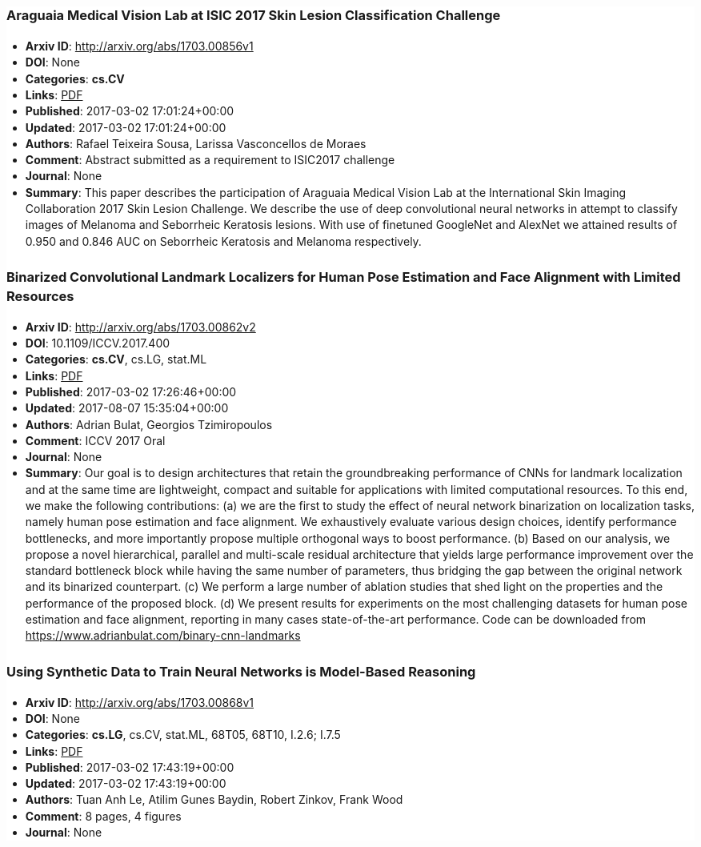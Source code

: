 


### Araguaia Medical Vision Lab at ISIC 2017 Skin Lesion Classification Challenge
- **Arxiv ID**: http://arxiv.org/abs/1703.00856v1
- **DOI**: None
- **Categories**: **cs.CV**
- **Links**: [PDF](http://arxiv.org/pdf/1703.00856v1)
- **Published**: 2017-03-02 17:01:24+00:00
- **Updated**: 2017-03-02 17:01:24+00:00
- **Authors**: Rafael Teixeira Sousa, Larissa Vasconcellos de Moraes
- **Comment**: Abstract submitted as a requirement to ISIC2017 challenge
- **Journal**: None
- **Summary**: This paper describes the participation of Araguaia Medical Vision Lab at the International Skin Imaging Collaboration 2017 Skin Lesion Challenge. We describe the use of deep convolutional neural networks in attempt to classify images of Melanoma and Seborrheic Keratosis lesions. With use of finetuned GoogleNet and AlexNet we attained results of 0.950 and 0.846 AUC on Seborrheic Keratosis and Melanoma respectively.



### Binarized Convolutional Landmark Localizers for Human Pose Estimation and Face Alignment with Limited Resources
- **Arxiv ID**: http://arxiv.org/abs/1703.00862v2
- **DOI**: 10.1109/ICCV.2017.400
- **Categories**: **cs.CV**, cs.LG, stat.ML
- **Links**: [PDF](http://arxiv.org/pdf/1703.00862v2)
- **Published**: 2017-03-02 17:26:46+00:00
- **Updated**: 2017-08-07 15:35:04+00:00
- **Authors**: Adrian Bulat, Georgios Tzimiropoulos
- **Comment**: ICCV 2017 Oral
- **Journal**: None
- **Summary**: Our goal is to design architectures that retain the groundbreaking performance of CNNs for landmark localization and at the same time are lightweight, compact and suitable for applications with limited computational resources. To this end, we make the following contributions: (a) we are the first to study the effect of neural network binarization on localization tasks, namely human pose estimation and face alignment. We exhaustively evaluate various design choices, identify performance bottlenecks, and more importantly propose multiple orthogonal ways to boost performance. (b) Based on our analysis, we propose a novel hierarchical, parallel and multi-scale residual architecture that yields large performance improvement over the standard bottleneck block while having the same number of parameters, thus bridging the gap between the original network and its binarized counterpart. (c) We perform a large number of ablation studies that shed light on the properties and the performance of the proposed block. (d) We present results for experiments on the most challenging datasets for human pose estimation and face alignment, reporting in many cases state-of-the-art performance. Code can be downloaded from https://www.adrianbulat.com/binary-cnn-landmarks



### Using Synthetic Data to Train Neural Networks is Model-Based Reasoning
- **Arxiv ID**: http://arxiv.org/abs/1703.00868v1
- **DOI**: None
- **Categories**: **cs.LG**, cs.CV, stat.ML, 68T05, 68T10, I.2.6; I.7.5
- **Links**: [PDF](http://arxiv.org/pdf/1703.00868v1)
- **Published**: 2017-03-02 17:43:19+00:00
- **Updated**: 2017-03-02 17:43:19+00:00
- **Authors**: Tuan Anh Le, Atilim Gunes Baydin, Robert Zinkov, Frank Wood
- **Comment**: 8 pages, 4 figures
- **Journal**: None